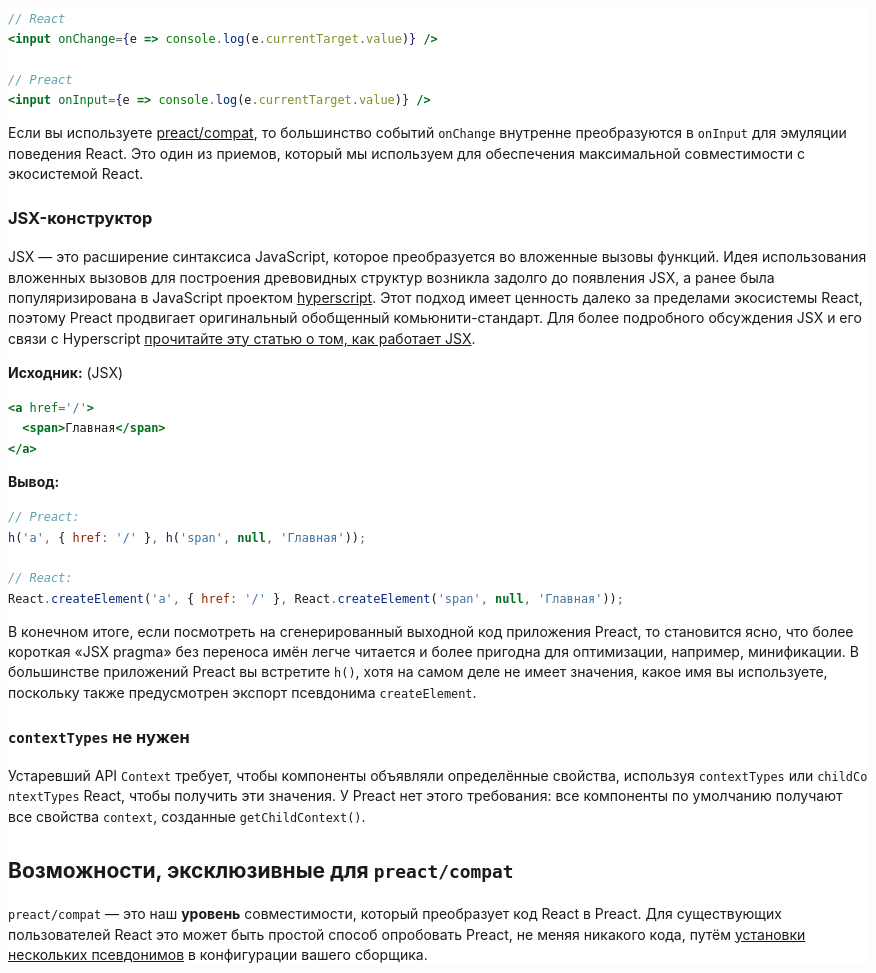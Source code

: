 ```jsx
// React
<input onChange={e => console.log(e.currentTarget.value)} />

// Preact
<input onInput={e => console.log(e.currentTarget.value)} />
```

Если вы используете [preact/compat], то большинство событий `onChange` внутренне преобразуются в `onInput` для эмуляции поведения React. Это один из приемов, который мы используем для обеспечения максимальной совместимости с экосистемой React.

### JSX-конструктор

JSX — это расширение синтаксиса JavaScript, которое преобразуется во вложенные вызовы функций. Идея использования вложенных вызовов для построения древовидных структур возникла задолго до появления JSX, а ранее была популяризирована в JavaScript проектом [hyperscript]. Этот подход имеет ценность далеко за пределами экосистемы React, поэтому Preact продвигает оригинальный обобщенный комьюнити-стандарт. Для более подробного обсуждения JSX и его связи с Hyperscript [прочитайте эту статью о том, как работает JSX](https://jasonformat.com/wtf-is-jsx).

**Исходник:** (JSX)

```jsx
<a href='/'>
  <span>Главная</span>
</a>
```

**Вывод:**

```js
// Preact:
h('a', { href: '/' }, h('span', null, 'Главная'));

// React:
React.createElement('a', { href: '/' }, React.createElement('span', null, 'Главная'));
```

В конечном итоге, если посмотреть на сгенерированный выходной код приложения Preact, то становится ясно, что более короткая «JSX pragma» без переноса имён легче читается и более пригодна для оптимизации, например, минификации. В большинстве приложений Preact вы встретите `h()`, хотя на самом деле не имеет значения, какое имя вы используете, поскольку также предусмотрен экспорт псевдонима `createElement`.

### `contextTypes` не нужен

Устаревший API `Context` требует, чтобы компоненты объявляли определённые свойства, используя `contextTypes` или `childContextTypes` React, чтобы получить эти значения. У Preact нет этого требования: все компоненты по умолчанию получают все свойства `context`, созданные `getChildContext()`.

## Возможности, эксклюзивные для `preact/compat`

`preact/compat` — это наш **уровень** совместимости, который преобразует код React в Preact. Для существующих пользователей React это может быть простой способ опробовать Preact, не меняя никакого кода, путём [установки нескольких псевдонимов](/guide/v10/getting-started#псевдонимы-react-для-preact) в конфигурации вашего сборщика.


[Project Goals]: /about/project-goals
[hyperscript]: https://github.com/dominictarr/hyperscript
[preact/compat]: /guide/v10/switching-to-preact
[MDN's Event Reference]: https://developer.mozilla.org/ru/docs/Web/Events
